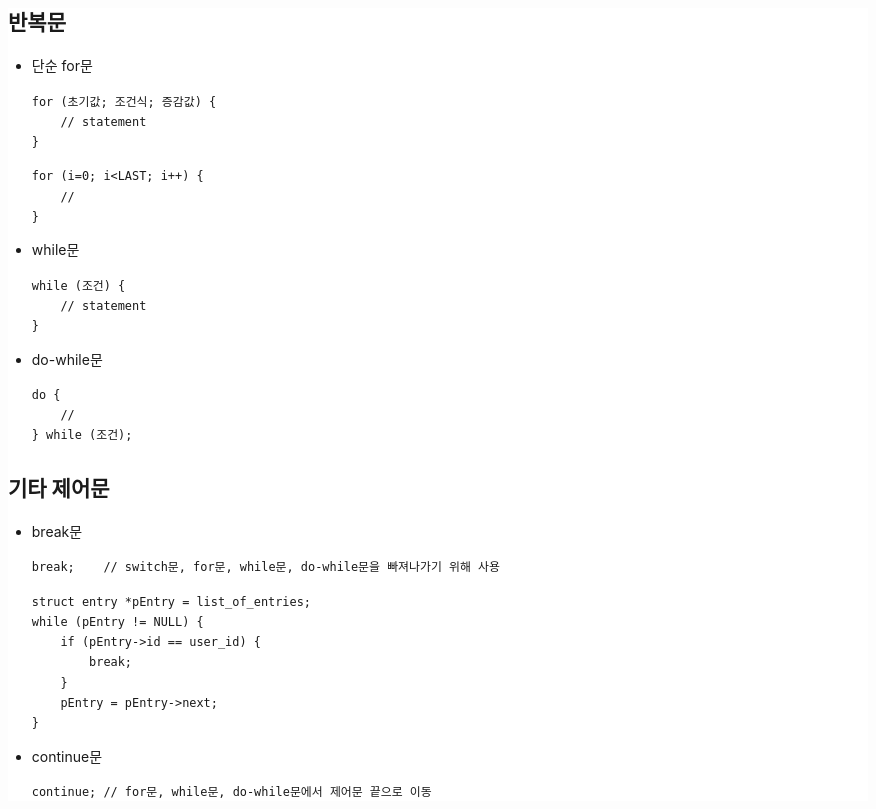 ## 반복문

- 단순 for문

    ```
    for (초기값; 조건식; 증감값) {
        // statement
    }
    ```

    ```
    for (i=0; i<LAST; i++) {
        //
    }
    ```

- while문

    ```
    while (조건) {
        // statement
    }
    ```

- do-while문

    ```
    do {
        //
    } while (조건);
    ```

## 기타 제어문

- break문

    ```
    break;    // switch문, for문, while문, do-while문을 빠져나가기 위해 사용
    ```

    ```
    struct entry *pEntry = list_of_entries;
    while (pEntry != NULL) {
        if (pEntry->id == user_id) {
            break;
        }
        pEntry = pEntry->next;
    }
    ```

- continue문

    ```
    continue; // for문, while문, do-while문에서 제어문 끝으로 이동
    ```
